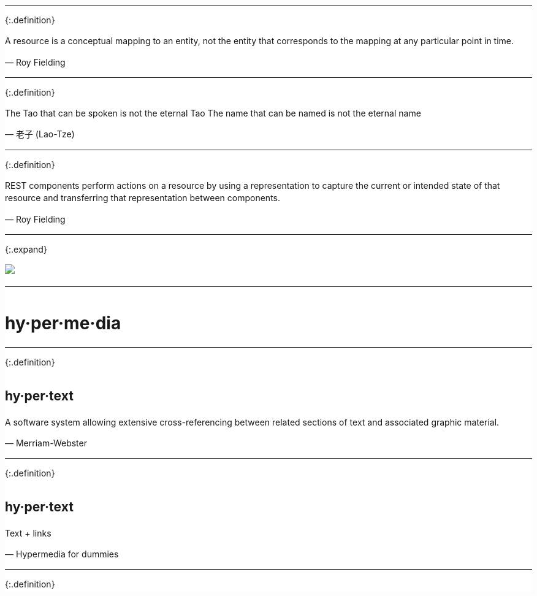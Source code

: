 
---
{:.definition}

A resource is a conceptual mapping to an entity, not the entity that corresponds to the mapping at any particular point in time.

— Roy Fielding

---
{:.definition}

The Tao that can be spoken is not the eternal Tao
The name that can be named is not the eternal name

— 老子 (Lao-Tze)

---
{:.definition}

REST components perform actions on a resource by using a representation to capture the current or intended state of that resource and transferring that representation between components.

— Roy Fielding

---
{:.expand}

![](message.png)


---

# hy·per·me·dia

---
{:.definition}

## hy·per·text

A software system allowing extensive cross-referencing between related sections of text and associated graphic material.

— Merriam-Webster

---
{:.definition}

## hy·per·text

Text + links

— Hypermedia for dummies

---
{:.definition}
